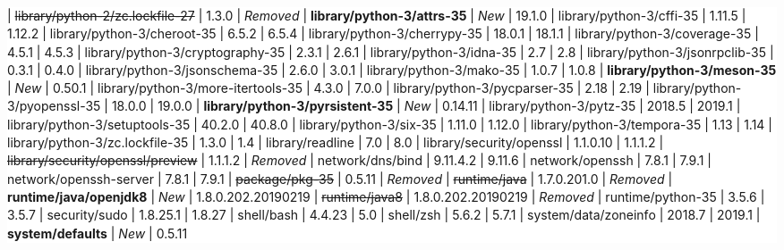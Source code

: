 | ~~library/python-2/zc.lockfile-27~~ | 1.3.0 | _Removed_
| **library/python-3/attrs-35** | _New_ | 19.1.0
| library/python-3/cffi-35 | 1.11.5 | 1.12.2
| library/python-3/cheroot-35 | 6.5.2 | 6.5.4
| library/python-3/cherrypy-35 | 18.0.1 | 18.1.1
| library/python-3/coverage-35 | 4.5.1 | 4.5.3
| library/python-3/cryptography-35 | 2.3.1 | 2.6.1
| library/python-3/idna-35 | 2.7 | 2.8
| library/python-3/jsonrpclib-35 | 0.3.1 | 0.4.0
| library/python-3/jsonschema-35 | 2.6.0 | 3.0.1
| library/python-3/mako-35 | 1.0.7 | 1.0.8
| **library/python-3/meson-35** | _New_ | 0.50.1
| library/python-3/more-itertools-35 | 4.3.0 | 7.0.0
| library/python-3/pycparser-35 | 2.18 | 2.19
| library/python-3/pyopenssl-35 | 18.0.0 | 19.0.0
| **library/python-3/pyrsistent-35** | _New_ | 0.14.11
| library/python-3/pytz-35 | 2018.5 | 2019.1
| library/python-3/setuptools-35 | 40.2.0 | 40.8.0
| library/python-3/six-35 | 1.11.0 | 1.12.0
| library/python-3/tempora-35 | 1.13 | 1.14
| library/python-3/zc.lockfile-35 | 1.3.0 | 1.4
| library/readline | 7.0 | 8.0
| library/security/openssl | 1.1.0.10 | 1.1.1.2
| ~~library/security/openssl/preview~~ | 1.1.1.2 | _Removed_
| network/dns/bind | 9.11.4.2 | 9.11.6
| network/openssh | 7.8.1 | 7.9.1
| network/openssh-server | 7.8.1 | 7.9.1
| ~~package/pkg-35~~ | 0.5.11 | _Removed_
| ~~runtime/java~~ | 1.7.0.201.0 | _Removed_
| **runtime/java/openjdk8** | _New_ | 1.8.0.202.20190219
| ~~runtime/java8~~ | 1.8.0.202.20190219 | _Removed_
| runtime/python-35 | 3.5.6 | 3.5.7
| security/sudo | 1.8.25.1 | 1.8.27
| shell/bash | 4.4.23 | 5.0
| shell/zsh | 5.6.2 | 5.7.1
| system/data/zoneinfo | 2018.7 | 2019.1
| **system/defaults** | _New_ | 0.5.11